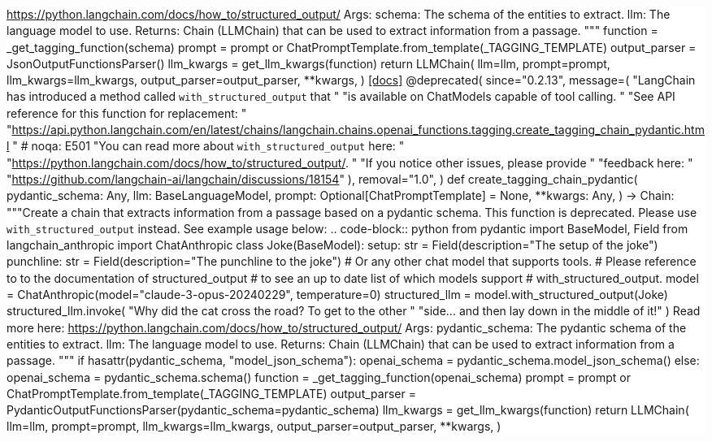 https://python.langchain.com/docs/how_to/structured_output/              Args:             schema: The schema of the entities to extract.             llm: The language model to use.              Returns:             Chain (LLMChain) that can be used to extract information from a passage.         """         function = _get_tagging_function(schema)         prompt = prompt or ChatPromptTemplate.from_template(_TAGGING_TEMPLATE)         output_parser = JsonOutputFunctionsParser()         llm_kwargs = get_llm_kwargs(function)         return LLMChain(             llm=llm,             prompt=prompt,             llm_kwargs=llm_kwargs,             output_parser=output_parser,             **kwargs,         )                                             [[docs]](https://python.langchain.com/api_reference/langchain/chains/langchain.chains.openai_functions.tagging.create_tagging_chain_pydantic.html#langchain.chains.openai_functions.tagging.create_tagging_chain_pydantic)     @deprecated(         since="0.2.13",         message=(             "LangChain has introduced a method called `with_structured_output` that "             "is available on ChatModels capable of tool calling. "             "See API reference for this function for replacement: "             "<https://api.python.langchain.com/en/latest/chains/langchain.chains.openai_functions.tagging.create_tagging_chain_pydantic.html> "  # noqa: E501             "You can read more about `with_structured_output` here: "             "<https://python.langchain.com/docs/how_to/structured_output/>. "             "If you notice other issues, please provide "             "feedback here: "             "<https://github.com/langchain-ai/langchain/discussions/18154>"         ),         removal="1.0",     )     def create_tagging_chain_pydantic(         pydantic_schema: Any,         llm: BaseLanguageModel,         prompt: Optional[ChatPromptTemplate] = None,         **kwargs: Any,     ) -> Chain:         """Create a chain that extracts information from a passage          based on a pydantic schema.               This function is deprecated. Please use `with_structured_output` instead.          See example usage below:               .. code-block:: python                      from pydantic import BaseModel, Field                 from langchain_anthropic import ChatAnthropic                      class Joke(BaseModel):                     setup: str = Field(description="The setup of the joke")                     punchline: str = Field(description="The punchline to the joke")                      # Or any other chat model that supports tools.                 # Please reference to to the documentation of structured_output                 # to see an up to date list of which models support                 # with_structured_output.                 model = ChatAnthropic(model="claude-3-opus-20240229", temperature=0)                 structured_llm = model.with_structured_output(Joke)                 structured_llm.invoke(                     "Why did the cat cross the road? To get to the other "                     "side... and then lay down in the middle of it!"                 )         Read more here: https://python.langchain.com/docs/how_to/structured_output/              Args:             pydantic_schema: The pydantic schema of the entities to extract.             llm: The language model to use.              Returns:             Chain (LLMChain) that can be used to extract information from a passage.         """         if hasattr(pydantic_schema, "model_json_schema"):             openai_schema = pydantic_schema.model_json_schema()
else:             openai_schema = pydantic_schema.schema()         function = _get_tagging_function(openai_schema)         prompt = prompt or ChatPromptTemplate.from_template(_TAGGING_TEMPLATE)         output_parser = PydanticOutputFunctionsParser(pydantic_schema=pydantic_schema)         llm_kwargs = get_llm_kwargs(function)         return LLMChain(             llm=llm,             prompt=prompt,             llm_kwargs=llm_kwargs,             output_parser=output_parser,             **kwargs,         )